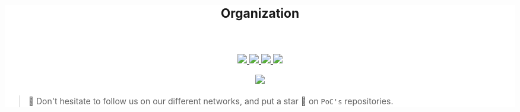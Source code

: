 <h2 align=center>
Organization
</h2>
<br/>
<p align='center'>
    <a href="https://www.linkedin.com/company/pocinnovation/mycompany/">
        <img src="https://img.shields.io/badge/LinkedIn-0077B5?style=for-the-badge&logo=linkedin&logoColor=white">
    </a>
    <a href="https://www.instagram.com/pocinnovation/">
        <img src="https://img.shields.io/badge/Instagram-E4405F?style=for-the-badge&logo=instagram&logoColor=white">
    </a>
    <a href="https://twitter.com/PoCInnovation">
        <img src="https://img.shields.io/badge/Twitter-1DA1F2?style=for-the-badge&logo=twitter&logoColor=white">
    </a>
    <a href="https://discord.com/invite/Yqq2ADGDS7">
        <img src="https://img.shields.io/badge/Discord-7289DA?style=for-the-badge&logo=discord&logoColor=white">
    </a>
</p>
<p align=center>
    <a href="https://www.poc-innovation.fr/">
        <img src="https://img.shields.io/badge/WebSite-1a2b6d?style=for-the-badge&logo=GitHub Sponsors&logoColor=white">
    </a>
</p>

> 🚀 Don't hesitate to follow us on our different networks, and put a star 🌟 on `PoC's` repositories.
